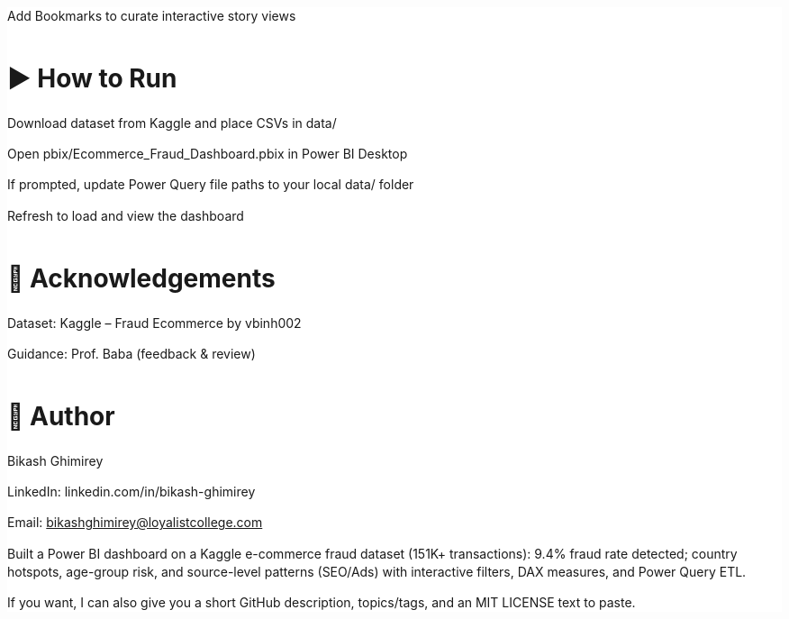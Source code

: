 Add Bookmarks to curate interactive story views

# ▶️ How to Run

Download dataset from Kaggle and place CSVs in data/

Open pbix/Ecommerce_Fraud_Dashboard.pbix in Power BI Desktop

If prompted, update Power Query file paths to your local data/ folder

Refresh to load and view the dashboard

# 🙏 Acknowledgements

Dataset: Kaggle – Fraud Ecommerce by vbinh002

Guidance: Prof. Baba (feedback & review)

# 👤 Author

Bikash Ghimirey

LinkedIn: linkedin.com/in/bikash-ghimirey

Email: bikashghimirey@loyalistcollege.com


Built a Power BI dashboard on a Kaggle e-commerce fraud dataset (151K+ transactions): 9.4% fraud rate detected; country hotspots, age-group risk, and source-level patterns (SEO/Ads) with interactive filters, DAX measures, and Power Query ETL.

If you want, I can also give you a short GitHub description, topics/tags, and an MIT LICENSE text to paste.
